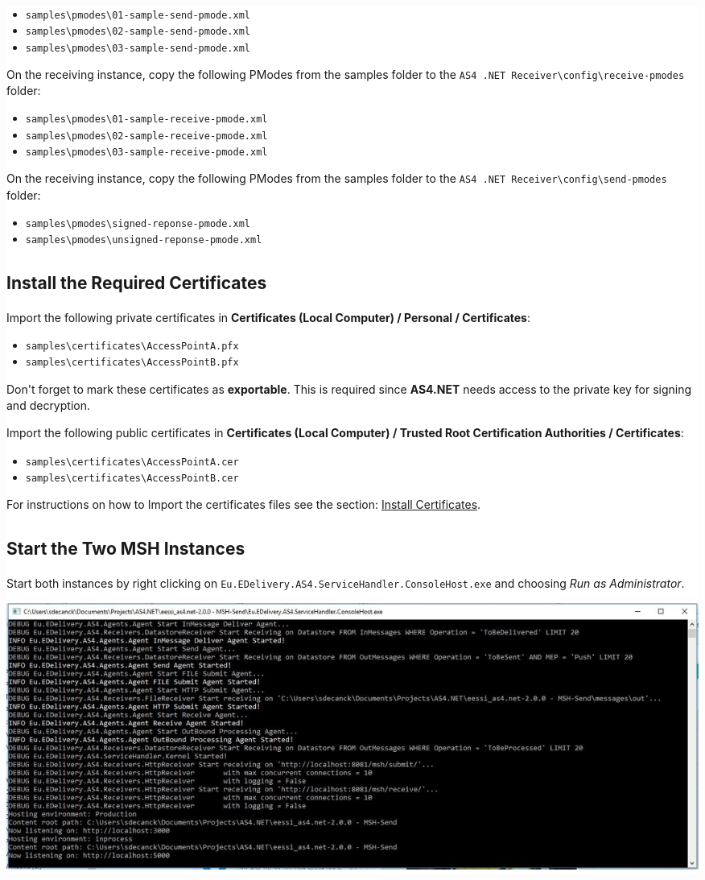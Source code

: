 * `samples\pmodes\01-sample-send-pmode.xml`
* `samples\pmodes\02-sample-send-pmode.xml`
* `samples\pmodes\03-sample-send-pmode.xml`

On the receiving instance, copy the following PModes from the samples folder to the `AS4 .NET Receiver\config\receive-pmodes` folder:

* `samples\pmodes\01-sample-receive-pmode.xml`
* `samples\pmodes\02-sample-receive-pmode.xml`
* `samples\pmodes\03-sample-receive-pmode.xml`

On the receiving instance, copy the following PModes from the samples folder to the `AS4 .NET Receiver\config\send-pmodes` folder:

* `samples\pmodes\signed-reponse-pmode.xml`
* `samples\pmodes\unsigned-reponse-pmode.xml`

## Install the Required Certificates

Import the following private certificates in **Certificates (Local Computer) / Personal / Certificates**:

* `samples\certificates\AccessPointA.pfx`
* `samples\certificates\AccessPointB.pfx`

Don't forget to mark these certificates as **exportable**. This is required since <b>AS4.NET</b> needs access to the private key for signing and decryption.

Import the following public certificates in **Certificates (Local Computer) / Trusted Root Certification Authorities / Certificates**:

* `samples\certificates\AccessPointA.cer`
* `samples\certificates\AccessPointB.cer`

For instructions on how to Import the certificates files see the section: <u>Install Certificates</u>.

## Start the Two MSH Instances

Start both instances by right clicking on `Eu.EDelivery.AS4.ServiceHandler.ConsoleHost.exe` and choosing _Run as Administrator_.

![send-msh](images/send-msh.jpg)
